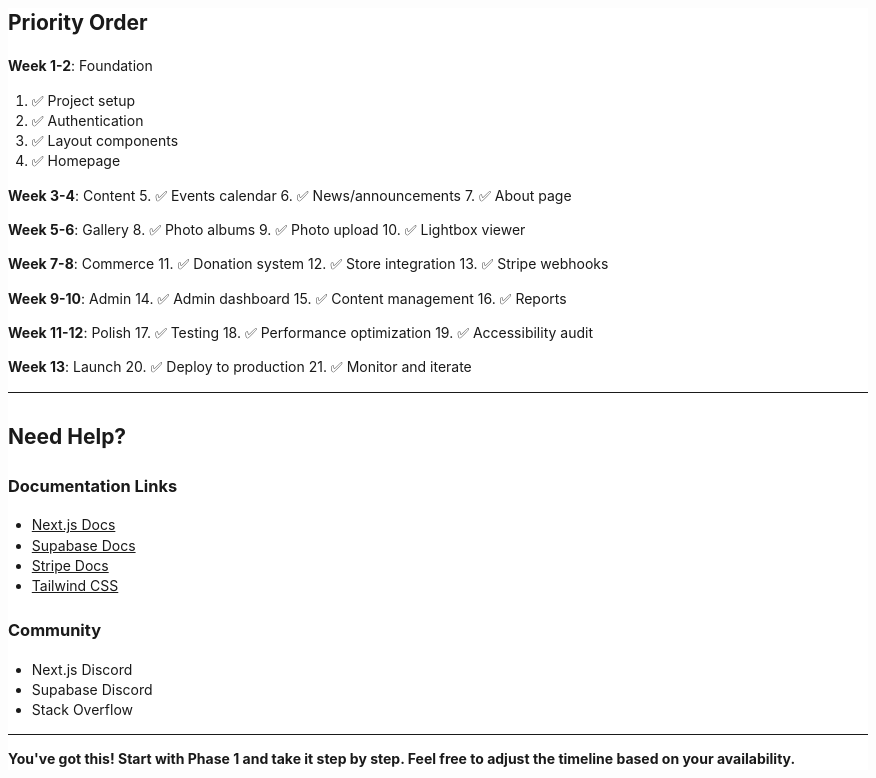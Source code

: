 
## Priority Order

**Week 1-2**: Foundation
1. ✅ Project setup
2. ✅ Authentication
3. ✅ Layout components
4. ✅ Homepage

**Week 3-4**: Content
5. ✅ Events calendar
6. ✅ News/announcements
7. ✅ About page

**Week 5-6**: Gallery
8. ✅ Photo albums
9. ✅ Photo upload
10. ✅ Lightbox viewer

**Week 7-8**: Commerce
11. ✅ Donation system
12. ✅ Store integration
13. ✅ Stripe webhooks

**Week 9-10**: Admin
14. ✅ Admin dashboard
15. ✅ Content management
16. ✅ Reports

**Week 11-12**: Polish
17. ✅ Testing
18. ✅ Performance optimization
19. ✅ Accessibility audit

**Week 13**: Launch
20. ✅ Deploy to production
21. ✅ Monitor and iterate

---

## Need Help?

### Documentation Links
- [Next.js Docs](https://nextjs.org/docs)
- [Supabase Docs](https://supabase.com/docs)
- [Stripe Docs](https://stripe.com/docs)
- [Tailwind CSS](https://tailwindcss.com/docs)

### Community
- Next.js Discord
- Supabase Discord
- Stack Overflow

---

**You've got this! Start with Phase 1 and take it step by step. Feel free to adjust the timeline based on your availability.**
